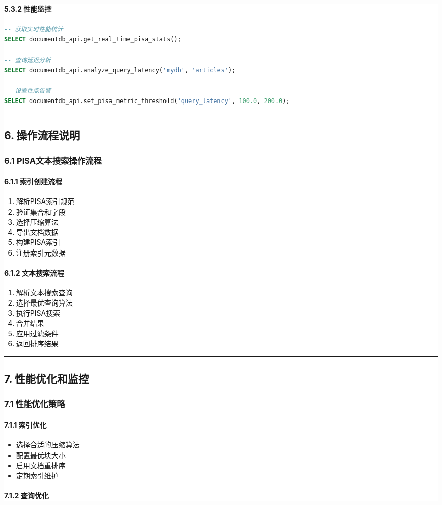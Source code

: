 #### 5.3.2 性能监控

```sql
-- 获取实时性能统计
SELECT documentdb_api.get_real_time_pisa_stats();

-- 查询延迟分析
SELECT documentdb_api.analyze_query_latency('mydb', 'articles');

-- 设置性能告警
SELECT documentdb_api.set_pisa_metric_threshold('query_latency', 100.0, 200.0);
```

---

## 6. 操作流程说明

### 6.1 PISA文本搜索操作流程

#### 6.1.1 索引创建流程

1. 解析PISA索引规范
2. 验证集合和字段
3. 选择压缩算法
4. 导出文档数据
5. 构建PISA索引
6. 注册索引元数据

#### 6.1.2 文本搜索流程

1. 解析文本搜索查询
2. 选择最优查询算法
3. 执行PISA搜索
4. 合并结果
5. 应用过滤条件
6. 返回排序结果

---

## 7. 性能优化和监控

### 7.1 性能优化策略

#### 7.1.1 索引优化

- 选择合适的压缩算法
- 配置最优块大小
- 启用文档重排序
- 定期索引维护

#### 7.1.2 查询优化
